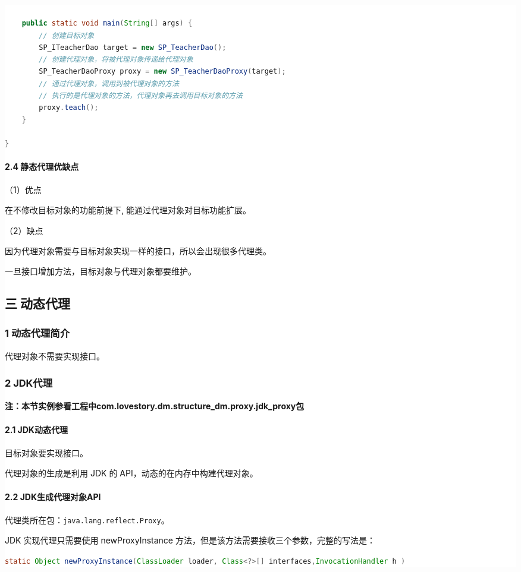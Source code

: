 ```java

	public static void main(String[] args) {
		// 创建目标对象
		SP_ITeacherDao target = new SP_TeacherDao();
		// 创建代理对象，将被代理对象传递给代理对象
		SP_TeacherDaoProxy proxy = new SP_TeacherDaoProxy(target);
		// 通过代理对象，调用到被代理对象的方法
		// 执行的是代理对象的方法，代理对象再去调用目标对象的方法
		proxy.teach();
	}

}

```



#### 2.4 静态代理优缺点

（1）优点

在不修改目标对象的功能前提下, 能通过代理对象对目标功能扩展。

（2）缺点

因为代理对象需要与目标对象实现一样的接口，所以会出现很多代理类。

一旦接口增加方法，目标对象与代理对象都要维护。



## 三 动态代理

### 1 动态代理简介

代理对象不需要实现接口。



### 2 JDK代理

**注：本节实例参看工程中com.lovestory.dm.structure_dm.proxy.jdk_proxy包**



#### 2.1 JDK动态代理

目标对象要实现接口。

代理对象的生成是利用 JDK 的 API，动态的在内存中构建代理对象。

#### 2.2 JDK生成代理对象API

代理类所在包：`java.lang.reflect.Proxy`。

JDK 实现代理只需要使用 newProxyInstance 方法，但是该方法需要接收三个参数，完整的写法是：

```java
static Object newProxyInstance(ClassLoader loader, Class<?>[] interfaces,InvocationHandler h )
```
